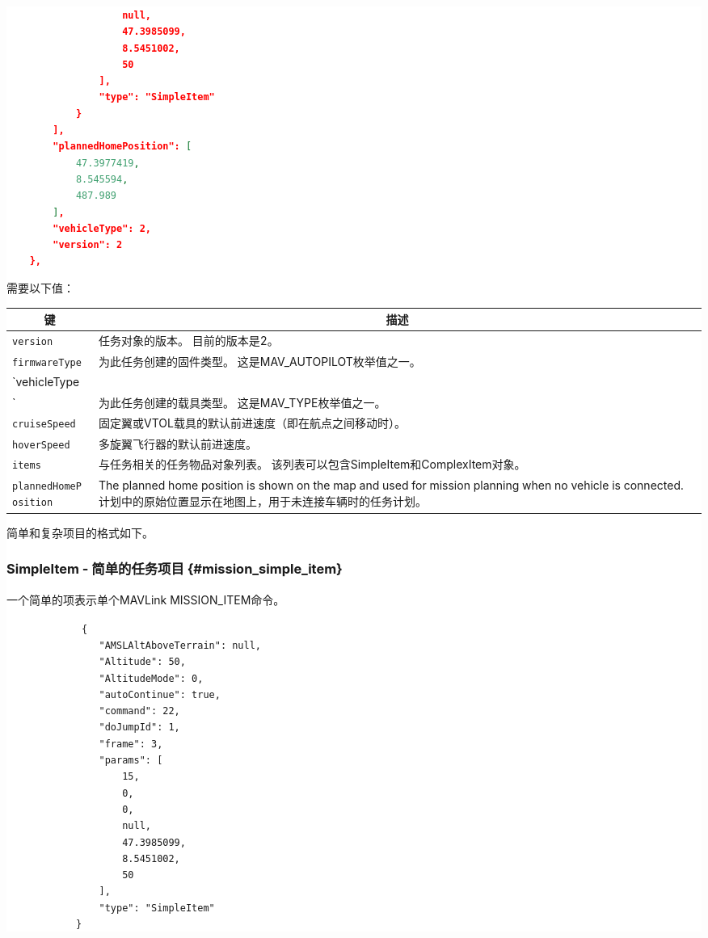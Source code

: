 ```json
                    null,
                    47.3985099,
                    8.5451002,
                    50
                ],
                "type": "SimpleItem"
            }
        ],
        "plannedHomePosition": [
            47.3977419,
            8.545594,
            487.989
        ],
        "vehicleType": 2,
        "version": 2
    },
```

需要以下值：

| 键                     | 描述                                                                                                                                      |
| --------------------- | --------------------------------------------------------------------------------------------------------------------------------------- |
| `version`             | 任务对象的版本。 目前的版本是2。                                                                                                                       |
| `firmwareType`        | 为此任务创建的固件类型。 这是MAV_AUTOPILOT枚举值之一。                                                                                                      |
| `vehicleType
`        | 为此任务创建的载具类型。 这是MAV_TYPE枚举值之一。                                                                                                           |
| `cruiseSpeed`         | 固定翼或VTOL载具的默认前进速度（即在航点之间移动时）。                                                                                                           |
| `hoverSpeed	`         | 多旋翼飞行器的默认前进速度。                                                                                                                          |
| `items`               | 与任务相关的任务物品对象列表。 该列表可以包含SimpleItem和ComplexItem对象。                                                                                        |
| `plannedHomePosition` | The planned home position is shown on the map and used for mission planning when no vehicle is connected. 计划中的原始位置显示在地图上，用于未连接车辆时的任务计划。 |

简单和复杂项目的格式如下。

### SimpleItem - 简单的任务项目 {#mission_simple_item}

一个简单的项表示单个MAVLink MISSION_ITEM命令。

                 {
                    "AMSLAltAboveTerrain": null,
                    "Altitude": 50,
                    "AltitudeMode": 0,
                    "autoContinue": true,
                    "command": 22,
                    "doJumpId": 1,
                    "frame": 3,
                    "params": [
                        15,
                        0,
                        0,
                        null,
                        47.3985099,
                        8.5451002,
                        50
                    ],
                    "type": "SimpleItem"
                }
    